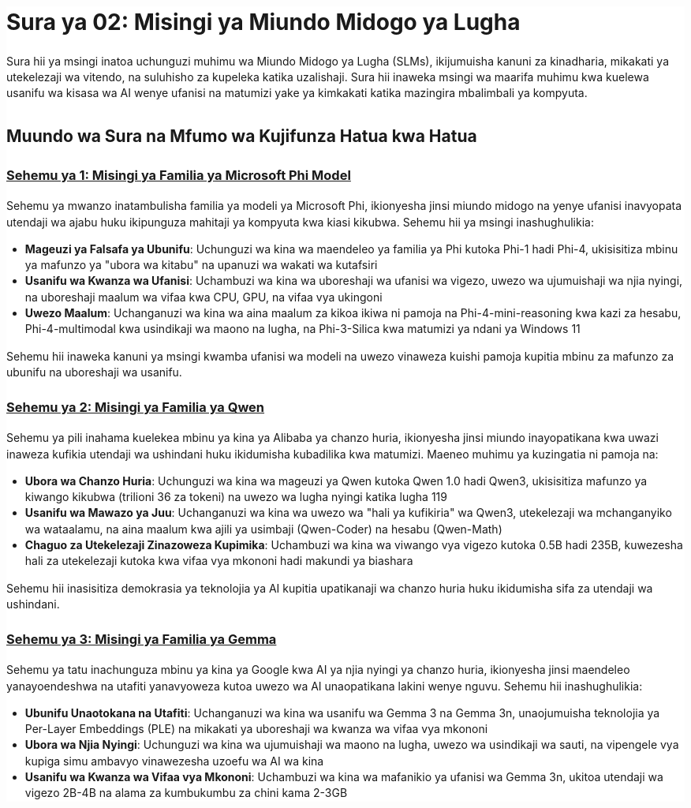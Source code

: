 
# Sura ya 02: Misingi ya Miundo Midogo ya Lugha

Sura hii ya msingi inatoa uchunguzi muhimu wa Miundo Midogo ya Lugha (SLMs), ikijumuisha kanuni za kinadharia, mikakati ya utekelezaji wa vitendo, na suluhisho za kupeleka katika uzalishaji. Sura hii inaweka msingi wa maarifa muhimu kwa kuelewa usanifu wa kisasa wa AI wenye ufanisi na matumizi yake ya kimkakati katika mazingira mbalimbali ya kompyuta.

## Muundo wa Sura na Mfumo wa Kujifunza Hatua kwa Hatua

### **[Sehemu ya 1: Misingi ya Familia ya Microsoft Phi Model](./01.PhiFamily.md)**
Sehemu ya mwanzo inatambulisha familia ya modeli ya Microsoft Phi, ikionyesha jinsi miundo midogo na yenye ufanisi inavyopata utendaji wa ajabu huku ikipunguza mahitaji ya kompyuta kwa kiasi kikubwa. Sehemu hii ya msingi inashughulikia:

- **Mageuzi ya Falsafa ya Ubunifu**: Uchunguzi wa kina wa maendeleo ya familia ya Phi kutoka Phi-1 hadi Phi-4, ukisisitiza mbinu ya mafunzo ya "ubora wa kitabu" na upanuzi wa wakati wa kutafsiri
- **Usanifu wa Kwanza wa Ufanisi**: Uchambuzi wa kina wa uboreshaji wa ufanisi wa vigezo, uwezo wa ujumuishaji wa njia nyingi, na uboreshaji maalum wa vifaa kwa CPU, GPU, na vifaa vya ukingoni
- **Uwezo Maalum**: Uchanganuzi wa kina wa aina maalum za kikoa ikiwa ni pamoja na Phi-4-mini-reasoning kwa kazi za hesabu, Phi-4-multimodal kwa usindikaji wa maono na lugha, na Phi-3-Silica kwa matumizi ya ndani ya Windows 11

Sehemu hii inaweka kanuni ya msingi kwamba ufanisi wa modeli na uwezo vinaweza kuishi pamoja kupitia mbinu za mafunzo za ubunifu na uboreshaji wa usanifu.

### **[Sehemu ya 2: Misingi ya Familia ya Qwen](./02.QwenFamily.md)**
Sehemu ya pili inahama kuelekea mbinu ya kina ya Alibaba ya chanzo huria, ikionyesha jinsi miundo inayopatikana kwa uwazi inaweza kufikia utendaji wa ushindani huku ikidumisha kubadilika kwa matumizi. Maeneo muhimu ya kuzingatia ni pamoja na:

- **Ubora wa Chanzo Huria**: Uchunguzi wa kina wa mageuzi ya Qwen kutoka Qwen 1.0 hadi Qwen3, ukisisitiza mafunzo ya kiwango kikubwa (trilioni 36 za tokeni) na uwezo wa lugha nyingi katika lugha 119
- **Usanifu wa Mawazo ya Juu**: Uchanganuzi wa kina wa uwezo wa "hali ya kufikiria" wa Qwen3, utekelezaji wa mchanganyiko wa wataalamu, na aina maalum kwa ajili ya usimbaji (Qwen-Coder) na hesabu (Qwen-Math)
- **Chaguo za Utekelezaji Zinazoweza Kupimika**: Uchambuzi wa kina wa viwango vya vigezo kutoka 0.5B hadi 235B, kuwezesha hali za utekelezaji kutoka kwa vifaa vya mkononi hadi makundi ya biashara

Sehemu hii inasisitiza demokrasia ya teknolojia ya AI kupitia upatikanaji wa chanzo huria huku ikidumisha sifa za utendaji wa ushindani.

### **[Sehemu ya 3: Misingi ya Familia ya Gemma](./03.GemmaFamily.md)**
Sehemu ya tatu inachunguza mbinu ya kina ya Google kwa AI ya njia nyingi ya chanzo huria, ikionyesha jinsi maendeleo yanayoendeshwa na utafiti yanavyoweza kutoa uwezo wa AI unaopatikana lakini wenye nguvu. Sehemu hii inashughulikia:

- **Ubunifu Unaotokana na Utafiti**: Uchanganuzi wa kina wa usanifu wa Gemma 3 na Gemma 3n, unaojumuisha teknolojia ya Per-Layer Embeddings (PLE) na mikakati ya uboreshaji wa kwanza wa vifaa vya mkononi
- **Ubora wa Njia Nyingi**: Uchunguzi wa kina wa ujumuishaji wa maono na lugha, uwezo wa usindikaji wa sauti, na vipengele vya kupiga simu ambavyo vinawezesha uzoefu wa AI wa kina
- **Usanifu wa Kwanza wa Vifaa vya Mkononi**: Uchambuzi wa kina wa mafanikio ya ufanisi wa Gemma 3n, ukitoa utendaji wa vigezo 2B-4B na alama za kumbukumbu za chini kama 2-3GB
